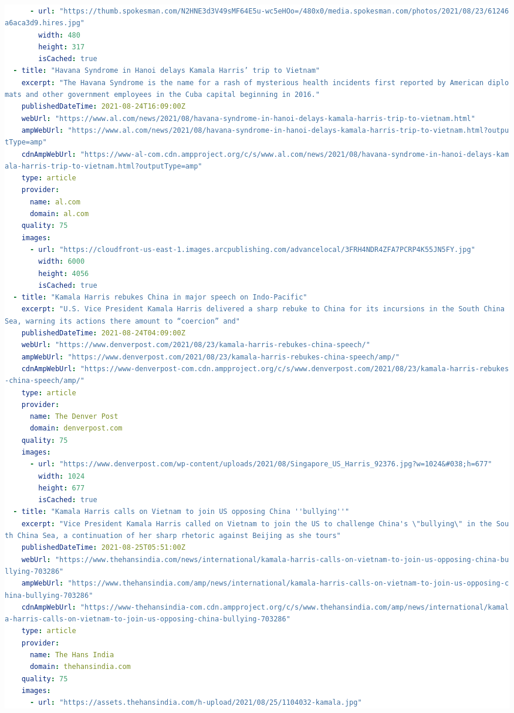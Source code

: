 ```yaml
      - url: "https://thumb.spokesman.com/N2HNE3d3V49sMF64E5u-wc5eHOo=/480x0/media.spokesman.com/photos/2021/08/23/61246a6aca3d9.hires.jpg"
        width: 480
        height: 317
        isCached: true
  - title: "Havana Syndrome in Hanoi delays Kamala Harris’ trip to Vietnam"
    excerpt: "The Havana Syndrome is the name for a rash of mysterious health incidents first reported by American diplomats and other government employees in the Cuba capital beginning in 2016."
    publishedDateTime: 2021-08-24T16:09:00Z
    webUrl: "https://www.al.com/news/2021/08/havana-syndrome-in-hanoi-delays-kamala-harris-trip-to-vietnam.html"
    ampWebUrl: "https://www.al.com/news/2021/08/havana-syndrome-in-hanoi-delays-kamala-harris-trip-to-vietnam.html?outputType=amp"
    cdnAmpWebUrl: "https://www-al-com.cdn.ampproject.org/c/s/www.al.com/news/2021/08/havana-syndrome-in-hanoi-delays-kamala-harris-trip-to-vietnam.html?outputType=amp"
    type: article
    provider:
      name: al.com
      domain: al.com
    quality: 75
    images:
      - url: "https://cloudfront-us-east-1.images.arcpublishing.com/advancelocal/3FRH4NDR4ZFA7PCRP4K55JN5FY.jpg"
        width: 6000
        height: 4056
        isCached: true
  - title: "Kamala Harris rebukes China in major speech on Indo-Pacific"
    excerpt: "U.S. Vice President Kamala Harris delivered a sharp rebuke to China for its incursions in the South China Sea, warning its actions there amount to “coercion” and"
    publishedDateTime: 2021-08-24T04:09:00Z
    webUrl: "https://www.denverpost.com/2021/08/23/kamala-harris-rebukes-china-speech/"
    ampWebUrl: "https://www.denverpost.com/2021/08/23/kamala-harris-rebukes-china-speech/amp/"
    cdnAmpWebUrl: "https://www-denverpost-com.cdn.ampproject.org/c/s/www.denverpost.com/2021/08/23/kamala-harris-rebukes-china-speech/amp/"
    type: article
    provider:
      name: The Denver Post
      domain: denverpost.com
    quality: 75
    images:
      - url: "https://www.denverpost.com/wp-content/uploads/2021/08/Singapore_US_Harris_92376.jpg?w=1024&#038;h=677"
        width: 1024
        height: 677
        isCached: true
  - title: "Kamala Harris calls on Vietnam to join US opposing China ''bullying''"
    excerpt: "Vice President Kamala Harris called on Vietnam to join the US to challenge China's \"bullying\" in the South China Sea, a continuation of her sharp rhetoric against Beijing as she tours"
    publishedDateTime: 2021-08-25T05:51:00Z
    webUrl: "https://www.thehansindia.com/news/international/kamala-harris-calls-on-vietnam-to-join-us-opposing-china-bullying-703286"
    ampWebUrl: "https://www.thehansindia.com/amp/news/international/kamala-harris-calls-on-vietnam-to-join-us-opposing-china-bullying-703286"
    cdnAmpWebUrl: "https://www-thehansindia-com.cdn.ampproject.org/c/s/www.thehansindia.com/amp/news/international/kamala-harris-calls-on-vietnam-to-join-us-opposing-china-bullying-703286"
    type: article
    provider:
      name: The Hans India
      domain: thehansindia.com
    quality: 75
    images:
      - url: "https://assets.thehansindia.com/h-upload/2021/08/25/1104032-kamala.jpg"
```
